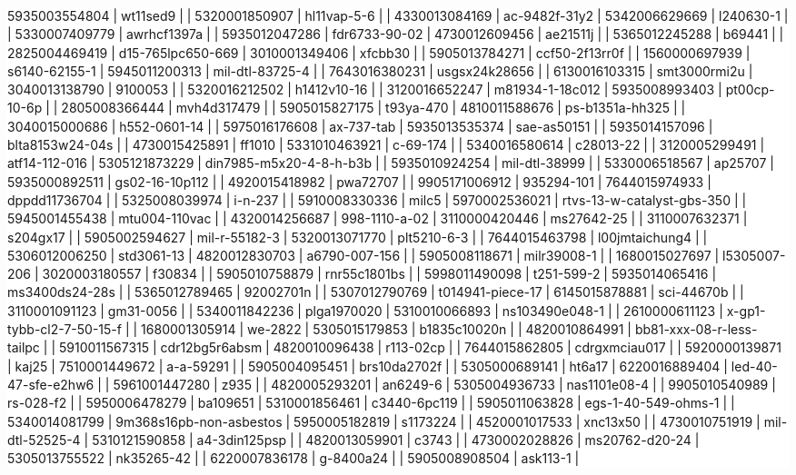 5935003554804 | wt11sed9 |  | 5320001850907 | hl11vap-5-6 |  | 4330013084169 | ac-9482f-31y2 | 
5342006629669 | l240630-1 |  | 5330007409779 | awrhcf1397a |  | 5935012047286 | fdr6733-90-02 | 
4730012609456 | ae21511j |  | 5365012245288 | b69441 |  | 2825004469419 | d15-765lpc650-669 | 
3010001349406 | xfcbb30 |  | 5905013784271 | ccf50-2f13rr0f |  | 1560000697939 | s6140-62155-1 | 
5945011200313 | mil-dtl-83725-4 |  | 7643016380231 | usgsx24k28656 |  | 6130016103315 | smt3000rmi2u | 
3040013138790 | 9100053 |  | 5320016212502 | h1412v10-16 |  | 3120016652247 | m81934-1-18c012 | 
5935008993403 | pt00cp-10-6p |  | 2805008366444 | mvh4d317479 |  | 5905015827175 | t93ya-470 | 
4810011588676 | ps-b1351a-hh325 |  | 3040015000686 | h552-0601-14 |  | 5975016176608 | ax-737-tab | 
5935013535374 | sae-as50151 |  | 5935014157096 | blta8153w24-04s |  | 4730015425891 | ff1010 | 
5331010463921 | c-69-174 |  | 5340016580614 | c28013-22 |  | 3120005299491 | atf14-112-016 | 
5305121873229 | din7985-m5x20-4-8-h-b3b |  | 5935010924254 | mil-dtl-38999 |  | 5330006518567 | ap25707 | 
5935000892511 | gs02-16-10p112 |  | 4920015418982 | pwa72707 |  | 9905171006912 | 935294-101 | 
7644015974933 | dppdd11736704 |  | 5325008039974 | i-n-237 |  | 5910008330336 | milc5 | 
5970002536021 | rtvs-13-w-catalyst-gbs-350 |  | 5945001455438 | mtu004-110vac |  | 4320014256687 | 998-1110-a-02 | 
3110000420446 | ms27642-25 |  | 3110007632371 | s204gx17 |  | 5905002594627 | mil-r-55182-3 | 
5320013071770 | plt5210-6-3 |  | 7644015463798 | l00jmtaichung4 |  | 5306012006250 | std3061-13 | 
4820012830703 | a6790-007-156 |  | 5905008118671 | milr39008-1 |  | 1680015027697 | l5305007-206 | 
3020003180557 | f30834 |  | 5905010758879 | rnr55c1801bs |  | 5998011490098 | t251-599-2 | 
5935014065416 | ms3400ds24-28s |  | 5365012789465 | 92002701n |  | 5307012790769 | t014941-piece-17 | 
6145015878881 | sci-44670b |  | 3110001091123 | gm31-0056 |  | 5340011842236 | plga1970020 | 
5310010066893 | ns103490e048-1 |  | 2610000611123 | x-gp1-tybb-cl2-7-50-15-f |  | 1680001305914 | we-2822 | 
5305015179853 | b1835c10020n |  | 4820010864991 | bb81-xxx-08-r-less-tailpc |  | 5910011567315 | cdr12bg5r6absm | 
4820010096438 | r113-02cp |  | 7644015862805 | cdrgxmciau017 |  | 5920000139871 | kaj25 | 
7510001449672 | a-a-59291 |  | 5905004095451 | brs10da2702f |  | 5305000689141 | ht6a17 | 
6220016889404 | led-40-47-sfe-e2hw6 |  | 5961001447280 | z935 |  | 4820005293201 | an6249-6 | 
5305004936733 | nas1101e08-4 |  | 9905010540989 | rs-028-f2 |  | 5950006478279 | ba109651 | 
5310001856461 | c3440-6pc119 |  | 5905011063828 | egs-1-40-549-ohms-1 |  | 5340014081799 | 9m368s16pb-non-asbestos | 
5950005182819 | s1173224 |  | 4520001017533 | xnc13x50 |  | 4730010751919 | mil-dtl-52525-4 | 
5310121590858 | a4-3din125psp |  | 4820013059901 | c3743 |  | 4730002028826 | ms20762-d20-24 | 
5305013755522 | nk35265-42 |  | 6220007836178 | g-8400a24 |  | 5905008908504 | ask113-1 | 
